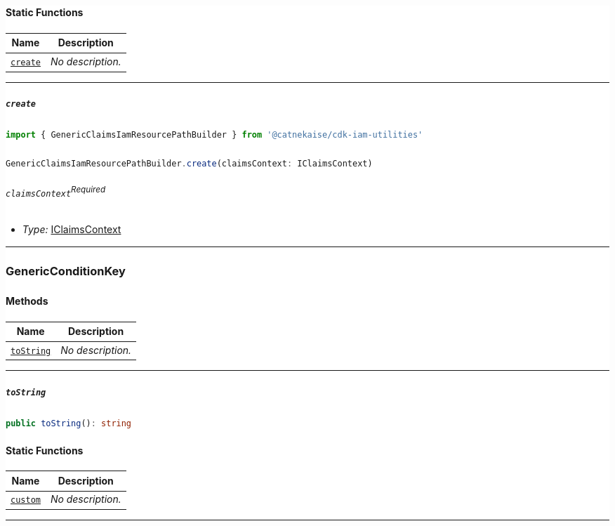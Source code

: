 #### Static Functions <a name="Static Functions" id="Static Functions"></a>

| **Name** | **Description** |
| --- | --- |
| <code><a href="#@catnekaise/cdk-iam-utilities.GenericClaimsIamResourcePathBuilder.create">create</a></code> | *No description.* |

---

##### `create` <a name="create" id="@catnekaise/cdk-iam-utilities.GenericClaimsIamResourcePathBuilder.create"></a>

```typescript
import { GenericClaimsIamResourcePathBuilder } from '@catnekaise/cdk-iam-utilities'

GenericClaimsIamResourcePathBuilder.create(claimsContext: IClaimsContext)
```

###### `claimsContext`<sup>Required</sup> <a name="claimsContext" id="@catnekaise/cdk-iam-utilities.GenericClaimsIamResourcePathBuilder.create.parameter.claimsContext"></a>

- *Type:* <a href="#@catnekaise/cdk-iam-utilities.IClaimsContext">IClaimsContext</a>

---



### GenericConditionKey <a name="GenericConditionKey" id="@catnekaise/cdk-iam-utilities.GenericConditionKey"></a>

#### Methods <a name="Methods" id="Methods"></a>

| **Name** | **Description** |
| --- | --- |
| <code><a href="#@catnekaise/cdk-iam-utilities.GenericConditionKey.toString">toString</a></code> | *No description.* |

---

##### `toString` <a name="toString" id="@catnekaise/cdk-iam-utilities.GenericConditionKey.toString"></a>

```typescript
public toString(): string
```

#### Static Functions <a name="Static Functions" id="Static Functions"></a>

| **Name** | **Description** |
| --- | --- |
| <code><a href="#@catnekaise/cdk-iam-utilities.GenericConditionKey.custom">custom</a></code> | *No description.* |

---
